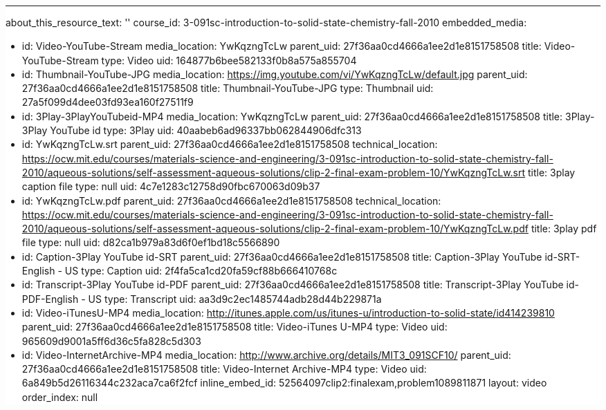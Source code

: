 ---
about_this_resource_text: ''
course_id: 3-091sc-introduction-to-solid-state-chemistry-fall-2010
embedded_media:
- id: Video-YouTube-Stream
  media_location: YwKqzngTcLw
  parent_uid: 27f36aa0cd4666a1ee2d1e8151758508
  title: Video-YouTube-Stream
  type: Video
  uid: 164877b6bee582133f0b8a575a855704
- id: Thumbnail-YouTube-JPG
  media_location: https://img.youtube.com/vi/YwKqzngTcLw/default.jpg
  parent_uid: 27f36aa0cd4666a1ee2d1e8151758508
  title: Thumbnail-YouTube-JPG
  type: Thumbnail
  uid: 27a5f099d4dee03fd93ea160f27511f9
- id: 3Play-3PlayYouTubeid-MP4
  media_location: YwKqzngTcLw
  parent_uid: 27f36aa0cd4666a1ee2d1e8151758508
  title: 3Play-3Play YouTube id
  type: 3Play
  uid: 40aabeb6ad96337bb062844906dfc313
- id: YwKqzngTcLw.srt
  parent_uid: 27f36aa0cd4666a1ee2d1e8151758508
  technical_location: https://ocw.mit.edu/courses/materials-science-and-engineering/3-091sc-introduction-to-solid-state-chemistry-fall-2010/aqueous-solutions/self-assessment-aqueous-solutions/clip-2-final-exam-problem-10/YwKqzngTcLw.srt
  title: 3play caption file
  type: null
  uid: 4c7e1283c12758d90fbc670063d09b37
- id: YwKqzngTcLw.pdf
  parent_uid: 27f36aa0cd4666a1ee2d1e8151758508
  technical_location: https://ocw.mit.edu/courses/materials-science-and-engineering/3-091sc-introduction-to-solid-state-chemistry-fall-2010/aqueous-solutions/self-assessment-aqueous-solutions/clip-2-final-exam-problem-10/YwKqzngTcLw.pdf
  title: 3play pdf file
  type: null
  uid: d82ca1b979a83d6f0ef1bd18c5566890
- id: Caption-3Play YouTube id-SRT
  parent_uid: 27f36aa0cd4666a1ee2d1e8151758508
  title: Caption-3Play YouTube id-SRT-English - US
  type: Caption
  uid: 2f4fa5ca1cd20fa59cf88b666410768c
- id: Transcript-3Play YouTube id-PDF
  parent_uid: 27f36aa0cd4666a1ee2d1e8151758508
  title: Transcript-3Play YouTube id-PDF-English - US
  type: Transcript
  uid: aa3d9c2ec1485744adb28d44b229871a
- id: Video-iTunesU-MP4
  media_location: http://itunes.apple.com/us/itunes-u/introduction-to-solid-state/id414239810
  parent_uid: 27f36aa0cd4666a1ee2d1e8151758508
  title: Video-iTunes U-MP4
  type: Video
  uid: 965609d9001a5ff6d36c5fa828c5d303
- id: Video-InternetArchive-MP4
  media_location: http://www.archive.org/details/MIT3_091SCF10/
  parent_uid: 27f36aa0cd4666a1ee2d1e8151758508
  title: Video-Internet Archive-MP4
  type: Video
  uid: 6a849b5d26116344c232aca7ca6f2fcf
inline_embed_id: 52564097clip2:finalexam,problem1089811871
layout: video
order_index: null